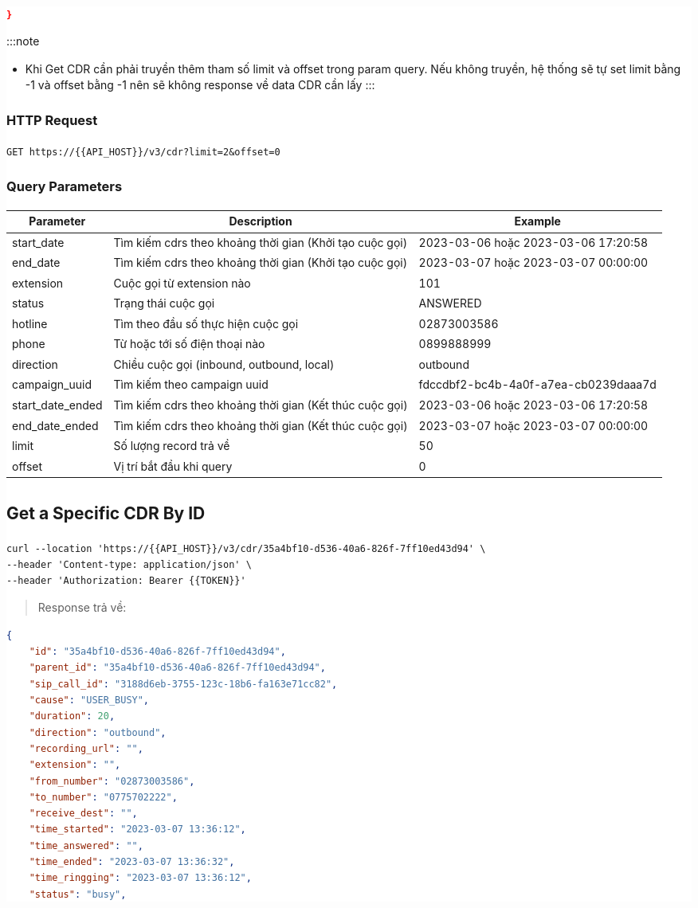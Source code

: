 ```json
}
```
:::note
- Khi Get CDR cần phải truyền thêm tham số limit và offset trong param query. Nếu không truyền, hệ thống sẽ tự set limit bằng -1 và offset bằng -1 nên sẽ không response về data CDR cần lấy
:::

### HTTP Request

`GET https://{{API_HOST}}/v3/cdr?limit=2&offset=0`

### Query Parameters

| Parameter        | Description                                             | Example                              |
| ---------------- | ------------------------------------------------------- | ------------------------------------ |
| start_date       | Tìm kiếm cdrs theo khoảng thời gian (Khởi tạo cuộc gọi) | 2023-03-06 hoặc 2023-03-06 17:20:58  |
| end_date         | Tìm kiếm cdrs theo khoảng thời gian (Khởi tạo cuộc gọi) | 2023-03-07 hoặc 2023-03-07 00:00:00  |
| extension        | Cuộc gọi từ extension nào                               | 101                                  |
| status           | Trạng thái cuộc gọi                                     | ANSWERED                             |
| hotline          | Tìm theo đầu số thực hiện cuộc gọi                      | 02873003586                          |
| phone            | Từ hoặc tới số điện thoại nào                           | 0899888999                           |
| direction        | Chiều cuộc gọi (inbound, outbound, local)               | outbound                             |
| campaign_uuid    | Tìm kiếm theo campaign uuid                             | fdccdbf2-bc4b-4a0f-a7ea-cb0239daaa7d |
| start_date_ended | Tìm kiếm cdrs theo khoảng thời gian (Kết thúc cuộc gọi) | 2023-03-06 hoặc 2023-03-06 17:20:58  |
| end_date_ended   | Tìm kiếm cdrs theo khoảng thời gian (Kết thúc cuộc gọi) | 2023-03-07 hoặc 2023-03-07 00:00:00  |
| limit            | Số lượng record trả về                                  | 50                                   |
| offset           | Vị trí bắt đầu khi query                                | 0                                    |

## Get a Specific CDR By ID

```shell
curl --location 'https://{{API_HOST}}/v3/cdr/35a4bf10-d536-40a6-826f-7ff10ed43d94' \
--header 'Content-type: application/json' \
--header 'Authorization: Bearer {{TOKEN}}'
```

> Response trả về:

```json
{
    "id": "35a4bf10-d536-40a6-826f-7ff10ed43d94",
    "parent_id": "35a4bf10-d536-40a6-826f-7ff10ed43d94",
    "sip_call_id": "3188d6eb-3755-123c-18b6-fa163e71cc82",
    "cause": "USER_BUSY",
    "duration": 20,
    "direction": "outbound",
    "recording_url": "",
    "extension": "",
    "from_number": "02873003586",
    "to_number": "0775702222",
    "receive_dest": "",
    "time_started": "2023-03-07 13:36:12",
    "time_answered": "",
    "time_ended": "2023-03-07 13:36:32",
    "time_ringging": "2023-03-07 13:36:12",
    "status": "busy",
```